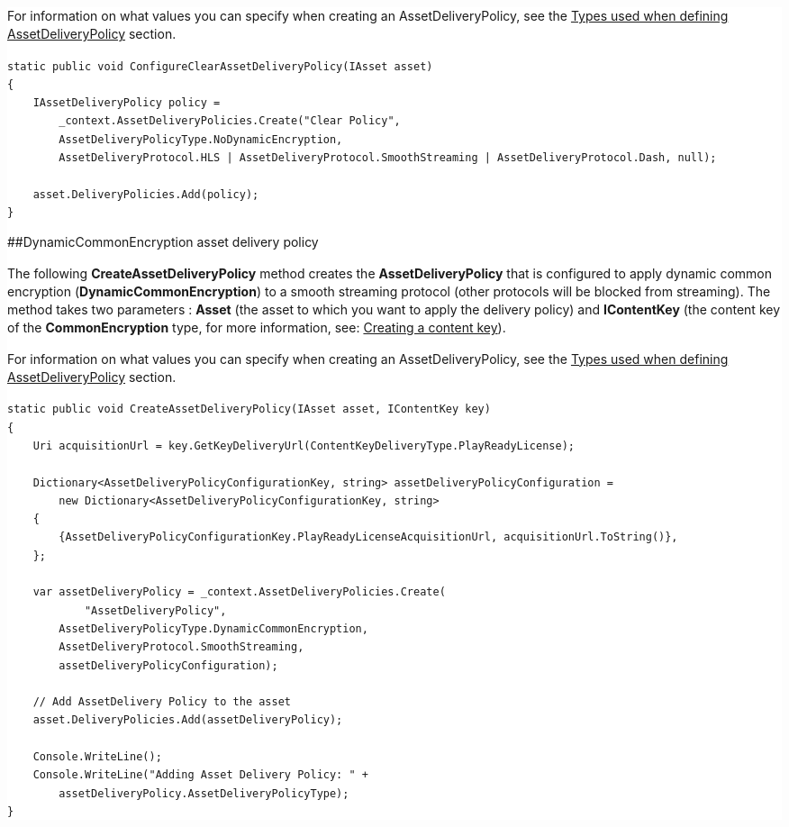 For information on what values you can specify when creating an AssetDeliveryPolicy, see the [Types used when defining AssetDeliveryPolicy](#types) section. 

```
static public void ConfigureClearAssetDeliveryPolicy(IAsset asset)
{
    IAssetDeliveryPolicy policy =
        _context.AssetDeliveryPolicies.Create("Clear Policy",
        AssetDeliveryPolicyType.NoDynamicEncryption, 
        AssetDeliveryProtocol.HLS | AssetDeliveryProtocol.SmoothStreaming | AssetDeliveryProtocol.Dash, null);

    asset.DeliveryPolicies.Add(policy);
}
```

##DynamicCommonEncryption asset delivery policy 

The following **CreateAssetDeliveryPolicy** method creates the **AssetDeliveryPolicy** that is configured to apply dynamic common encryption (**DynamicCommonEncryption**) to a smooth streaming protocol (other protocols will be blocked from streaming). The method takes two parameters : **Asset** (the asset to which you want to apply the delivery policy) and **IContentKey** (the content key of the **CommonEncryption** type, for more information, see: [Creating a content key](./media-services-dotnet-create-contentkey.md#common_contentkey)).

For information on what values you can specify when creating an AssetDeliveryPolicy, see the [Types used when defining AssetDeliveryPolicy](#types) section. 

```
static public void CreateAssetDeliveryPolicy(IAsset asset, IContentKey key)
{
    Uri acquisitionUrl = key.GetKeyDeliveryUrl(ContentKeyDeliveryType.PlayReadyLicense);

    Dictionary<AssetDeliveryPolicyConfigurationKey, string> assetDeliveryPolicyConfiguration =
        new Dictionary<AssetDeliveryPolicyConfigurationKey, string>
    {
        {AssetDeliveryPolicyConfigurationKey.PlayReadyLicenseAcquisitionUrl, acquisitionUrl.ToString()},
    };

    var assetDeliveryPolicy = _context.AssetDeliveryPolicies.Create(
            "AssetDeliveryPolicy",
        AssetDeliveryPolicyType.DynamicCommonEncryption,
        AssetDeliveryProtocol.SmoothStreaming,
        assetDeliveryPolicyConfiguration);

    // Add AssetDelivery Policy to the asset
    asset.DeliveryPolicies.Add(assetDeliveryPolicy);

    Console.WriteLine();
    Console.WriteLine("Adding Asset Delivery Policy: " +
        assetDeliveryPolicy.AssetDeliveryPolicyType);
}
```
